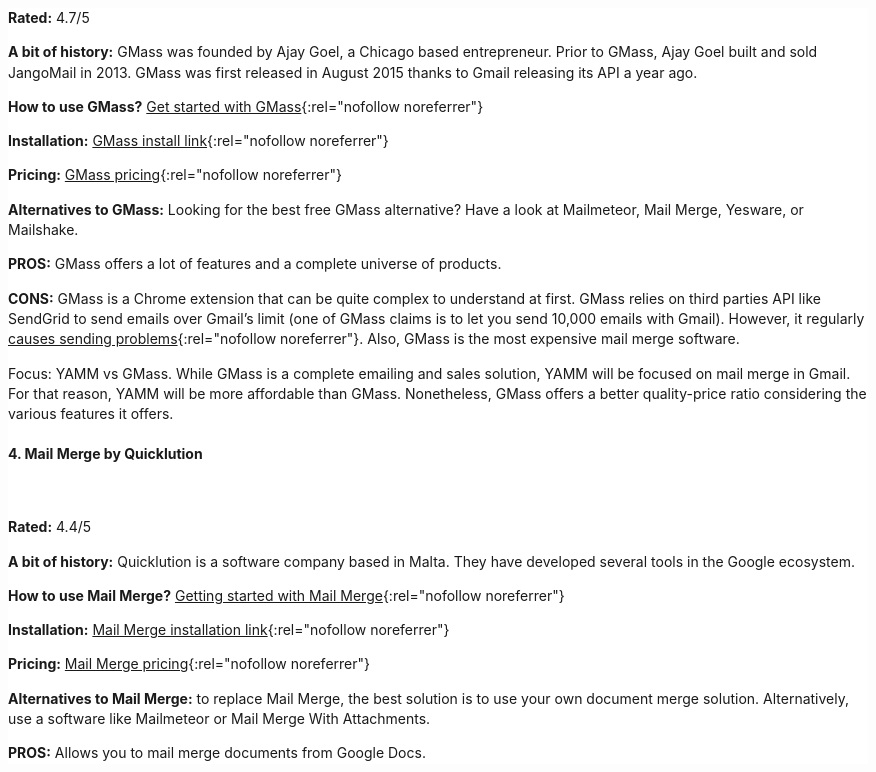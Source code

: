**Rated:** 4.7/5

**A bit of history:** GMass was founded by Ajay Goel, a Chicago based entrepreneur. Prior to GMass, Ajay Goel built and sold JangoMail in 2013. GMass was first released in August 2015 thanks to Gmail releasing its API a year ago.

**How to use GMass?** [Get started with GMass](https://www.gmass.co/gmass-getting-started-guide.pdf){:rel="nofollow noreferrer"}

**Installation:** [GMass install link](https://chrome.google.com/webstore/detail/gmass-powerful-mail-merge/ehomdgjhgmbidokdgicgmdiedadncbgf){:rel="nofollow noreferrer"}

**Pricing:** [GMass pricing](https://www.gmass.co/pricing){:rel="nofollow noreferrer"}

**Alternatives to GMass:** Looking for the best free GMass alternative? Have a look at Mailmeteor, Mail Merge, Yesware, or Mailshake.

**PROS:** GMass offers a lot of features and a complete universe of products.

**CONS:** GMass is a Chrome extension that can be quite complex to understand at first. GMass relies on third parties API like SendGrid to send emails over Gmail’s limit (one of GMass claims is to let you send 10,000 emails with Gmail). However, it regularly [causes sending problems](https://twitter.com/GMassForGmail/status/1299223795954315264){:rel="nofollow noreferrer"}. Also, GMass is the most expensive mail merge software.

<div class="blogpost-note">
<span class="font-weight-bold">Focus: YAMM vs GMass.</span> While GMass is a complete emailing and sales solution, YAMM will be focused on mail merge in Gmail. For that reason, YAMM will be more affordable than GMass. Nonetheless, GMass offers a better quality-price ratio considering the various features it offers.
</div>

#### 4. Mail Merge by Quicklution

<div class="embed-responsive embed-responsive-16by9">
    <iframe class="embed-responsive-item" title="Mail Merge by Quicklution Product Tour" show-info="O" src="https://www.youtube.com/embed/0uAOUnao2b8" frameborder="0" allow="accelerometer; autoplay; encrypted-media; gyroscope; picture-in-picture" allowfullscreen loading="lazy"></iframe>
</div>
<br>

**Rated:** 4.4/5

**A bit of history:** Quicklution is a software company based in Malta. They have developed several tools in the Google ecosystem.

**How to use Mail Merge?** [Getting started with Mail Merge](https://www.youtube.com/watch?v=0uAOUnao2b8&feature=emb_title){:rel="nofollow noreferrer"}

**Installation:** [Mail Merge installation link](https://workspace.google.com/marketplace/app/mail_merge/218858140171){:rel="nofollow noreferrer"}

**Pricing:** [Mail Merge pricing](https://mms.quicklution.com/pricing){:rel="nofollow noreferrer"}

**Alternatives to Mail Merge:** to replace Mail Merge, the best solution is to use your own document merge solution. Alternatively, use a software like Mailmeteor or Mail Merge With Attachments.

**PROS:** Allows you to mail merge documents from Google Docs.

